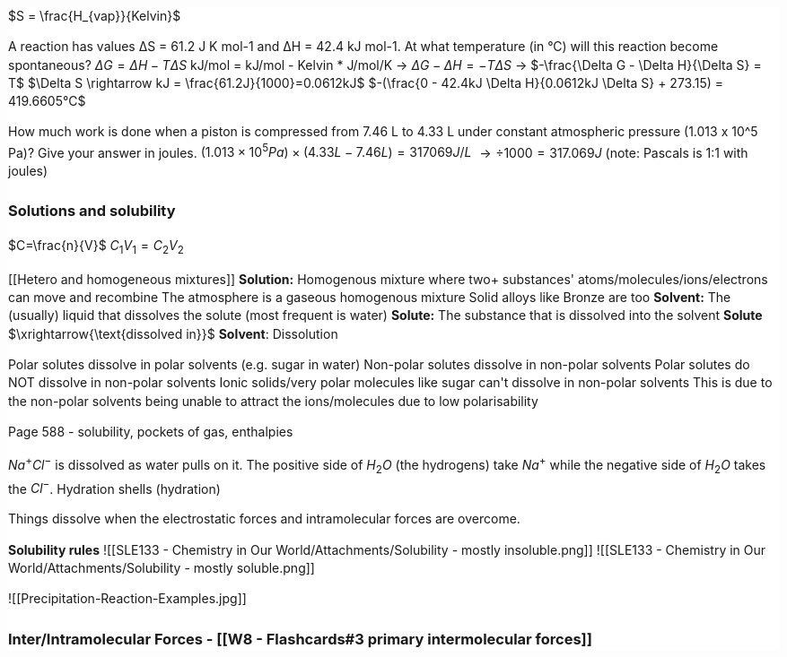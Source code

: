 $S = \frac{H_{vap}}{Kelvin}$

A reaction has values ΔS = 61.2 J K mol-1 and ΔH = 42.4 kJ mol-1. At what temperature (in °C) will this reaction become spontaneous?
$\Delta G = \Delta H - T\Delta S$
kJ/mol = kJ/mol - Kelvin \* J/mol/K
-> $\Delta G - \Delta H = -T\Delta S$
-> $-\frac{\Delta G - \Delta H}{\Delta S} = T$
$\Delta S \rightarrow kJ = \frac{61.2J}{1000}=0.0612kJ$
$-(\frac{0 - 42.4kJ \Delta H}{0.0612kJ \Delta S} + 273.15) = 419.6605°C$

How much work is done when a piston is compressed from 7.46 L to 4.33 L under constant atmospheric pressure (1.013 x 10^5 Pa)? Give your answer in joules.
$(1.013 \times 10^{5}Pa) \times (4.33L-7.46L) = 317069J/L$ $\rightarrow \div 1000 = 317.069J$
(note: Pascals is 1:1 with joules)

### Solutions and solubility
$C=\frac{n}{V}$
$C_{1}V_{1}=C_{2}V_{2}$

[[Hetero and homogeneous mixtures]]
**Solution:** Homogenous mixture where two+ substances' atoms/molecules/ions/electrons can move and recombine
	The atmosphere is a gaseous homogenous mixture
	Solid alloys like Bronze are too
**Solvent:** The (usually) liquid that dissolves the solute (most frequent is water)
**Solute:** The substance that is dissolved into the solvent
**Solute** $\xrightarrow{\text{dissolved in}}$ **Solvent**: Dissolution

Polar solutes dissolve in polar solvents (e.g. sugar in water)
Non-polar solutes dissolve in non-polar solvents
Polar solutes do NOT dissolve in non-polar solvents
	Ionic solids/very polar molecules like sugar can't dissolve in non-polar solvents
	This is due to the non-polar solvents being unable to attract the ions/molecules due to low polarisability

Page 588 - solubility, pockets of gas, enthalpies

$Na^{+}Cl^{-}$ is dissolved as water pulls on it. The positive side of $H_{2}O$ (the hydrogens) take $Na^{+}$ while the negative side of $H_{2}O$ takes the $Cl^{-}$. Hydration shells (hydration)

Things dissolve when the electrostatic forces and intramolecular forces are overcome.

**Solubility rules**
![[SLE133 - Chemistry in Our World/Attachments/Solubility - mostly insoluble.png]]
![[SLE133 - Chemistry in Our World/Attachments/Solubility - mostly soluble.png]]

![[Precipitation-Reaction-Examples.jpg]]

### Inter/Intramolecular Forces - [[W8 - Flashcards#3 primary intermolecular forces]]


